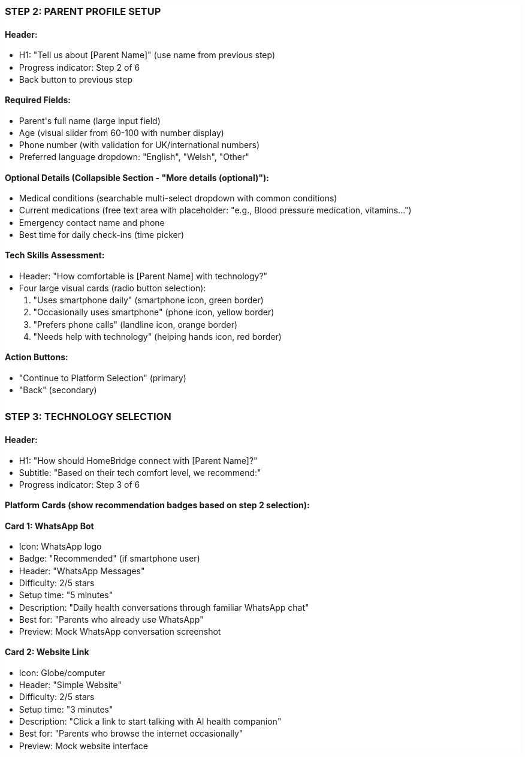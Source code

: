 ### STEP 2: PARENT PROFILE SETUP
**Header:**
- H1: "Tell us about [Parent Name]" (use name from previous step)
- Progress indicator: Step 2 of 6
- Back button to previous step

**Required Fields:**
- Parent's full name (large input field)
- Age (visual slider from 60-100 with number display)
- Phone number (with validation for UK/international numbers)
- Preferred language dropdown: "English", "Welsh", "Other"

**Optional Details (Collapsible Section - "More details (optional)"):**
- Medical conditions (searchable multi-select dropdown with common conditions)
- Current medications (free text area with placeholder: "e.g., Blood pressure medication, vitamins...")
- Emergency contact name and phone
- Best time for daily check-ins (time picker)

**Tech Skills Assessment:**
- Header: "How comfortable is [Parent Name] with technology?"
- Four large visual cards (radio button selection):
  1. "Uses smartphone daily" (smartphone icon, green border)
  2. "Occasionally uses smartphone" (phone icon, yellow border)  
  3. "Prefers phone calls" (landline icon, orange border)
  4. "Needs help with technology" (helping hands icon, red border)

**Action Buttons:**
- "Continue to Platform Selection" (primary)
- "Back" (secondary)

### STEP 3: TECHNOLOGY SELECTION
**Header:**
- H1: "How should HomeBridge connect with [Parent Name]?"
- Subtitle: "Based on their tech comfort level, we recommend:"
- Progress indicator: Step 3 of 6

**Platform Cards (show recommendation badges based on step 2 selection):**

**Card 1: WhatsApp Bot**
- Icon: WhatsApp logo
- Badge: "Recommended" (if smartphone user)
- Header: "WhatsApp Messages"
- Difficulty: 2/5 stars
- Setup time: "5 minutes"
- Description: "Daily health conversations through familiar WhatsApp chat"
- Best for: "Parents who already use WhatsApp"
- Preview: Mock WhatsApp conversation screenshot

**Card 2: Website Link**
- Icon: Globe/computer
- Header: "Simple Website"  
- Difficulty: 2/5 stars
- Setup time: "3 minutes"
- Description: "Click a link to start talking with AI health companion"
- Best for: "Parents who browse the internet occasionally"
- Preview: Mock website interface
